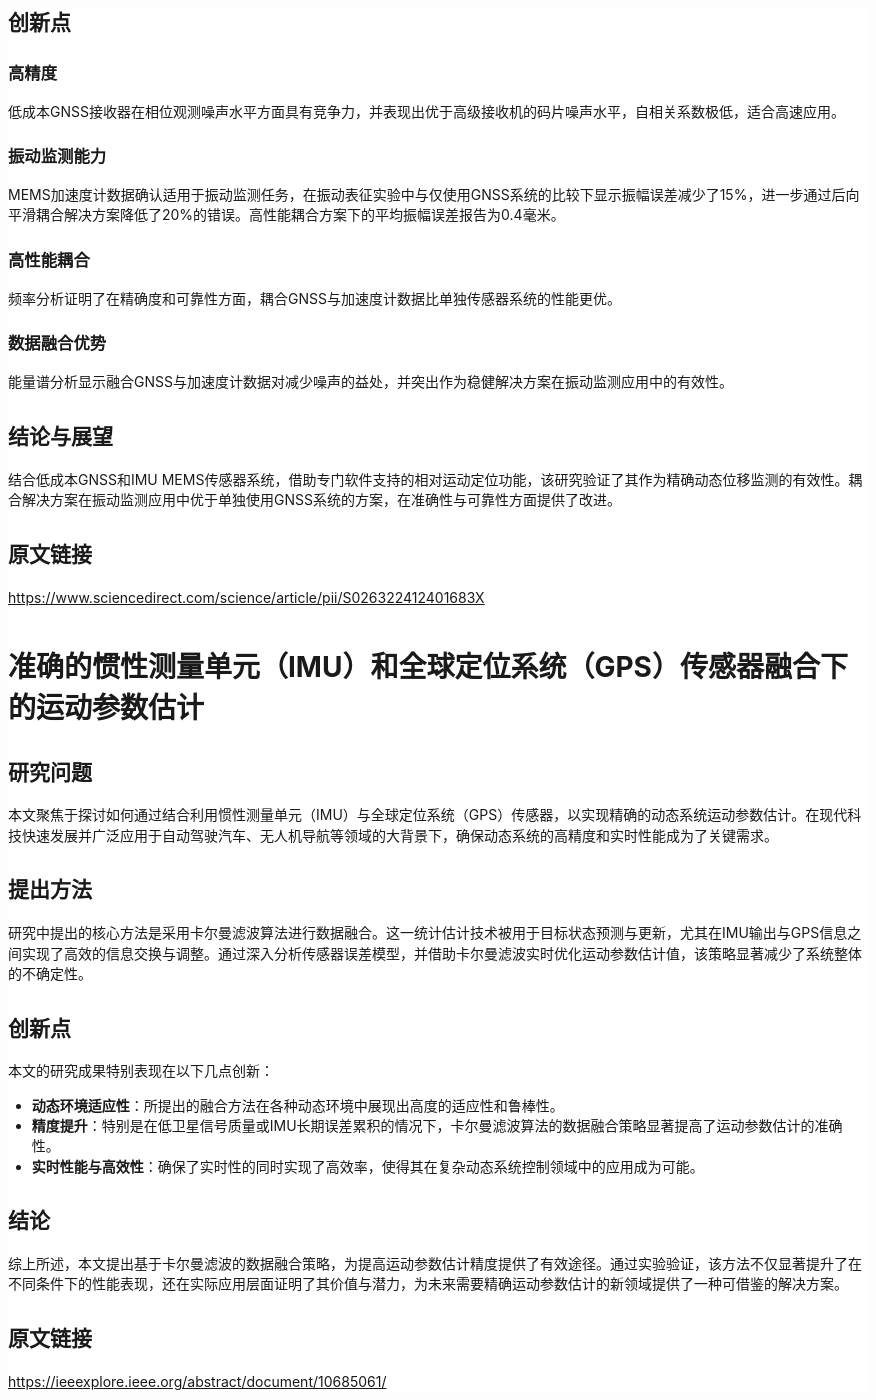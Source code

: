 ## 创新点
### 高精度
低成本GNSS接收器在相位观测噪声水平方面具有竞争力，并表现出优于高级接收机的码片噪声水平，自相关系数极低，适合高速应用。
### 振动监测能力
MEMS加速度计数据确认适用于振动监测任务，在振动表征实验中与仅使用GNSS系统的比较下显示振幅误差减少了15%，进一步通过后向平滑耦合解决方案降低了20%的错误。高性能耦合方案下的平均振幅误差报告为0.4毫米。

### 高性能耦合
频率分析证明了在精确度和可靠性方面，耦合GNSS与加速度计数据比单独传感器系统的性能更优。
### 数据融合优势
能量谱分析显示融合GNSS与加速度计数据对减少噪声的益处，并突出作为稳健解决方案在振动监测应用中的有效性。

## 结论与展望
结合低成本GNSS和IMU MEMS传感器系统，借助专门软件支持的相对运动定位功能，该研究验证了其作为精确动态位移监测的有效性。耦合解决方案在振动监测应用中优于单独使用GNSS系统的方案，在准确性与可靠性方面提供了改进。




## 原文链接
https://www.sciencedirect.com/science/article/pii/S026322412401683X 



# 准确的惯性测量单元（IMU）和全球定位系统（GPS）传感器融合下的运动参数估计

## 研究问题
本文聚焦于探讨如何通过结合利用惯性测量单元（IMU）与全球定位系统（GPS）传感器，以实现精确的动态系统运动参数估计。在现代科技快速发展并广泛应用于自动驾驶汽车、无人机导航等领域的大背景下，确保动态系统的高精度和实时性能成为了关键需求。

## 提出方法
研究中提出的核心方法是采用卡尔曼滤波算法进行数据融合。这一统计估计技术被用于目标状态预测与更新，尤其在IMU输出与GPS信息之间实现了高效的信息交换与调整。通过深入分析传感器误差模型，并借助卡尔曼滤波实时优化运动参数估计值，该策略显著减少了系统整体的不确定性。

## 创新点
本文的研究成果特别表现在以下几点创新：
- **动态环境适应性**：所提出的融合方法在各种动态环境中展现出高度的适应性和鲁棒性。
- **精度提升**：特别是在低卫星信号质量或IMU长期误差累积的情况下，卡尔曼滤波算法的数据融合策略显著提高了运动参数估计的准确性。
- **实时性能与高效性**：确保了实时性的同时实现了高效率，使得其在复杂动态系统控制领域中的应用成为可能。

## 结论
综上所述，本文提出基于卡尔曼滤波的数据融合策略，为提高运动参数估计精度提供了有效途径。通过实验验证，该方法不仅显著提升了在不同条件下的性能表现，还在实际应用层面证明了其价值与潜力，为未来需要精确运动参数估计的新领域提供了一种可借鉴的解决方案。


## 原文链接
https://ieeexplore.ieee.org/abstract/document/10685061/ 

